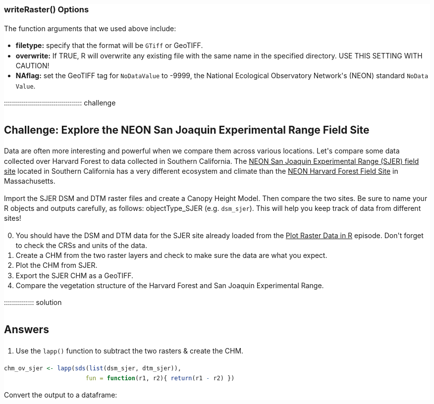 ### writeRaster() Options

The function arguments that we used above include:

- **filetype:** specify that the format will be `GTiff` or GeoTIFF.
- **overwrite:** If TRUE, R will overwrite any existing file  with the same
  name in the specified directory. USE THIS SETTING WITH CAUTION!
- **NAflag:** set the GeoTIFF tag for `NoDataValue` to -9999, the National
  Ecological Observatory Network's (NEON) standard `NoDataValue`.

:::::::::::::::::::::::::::::::::::::::  challenge

## Challenge: Explore the NEON San Joaquin Experimental Range Field Site

Data are often more interesting and powerful when we compare them across 
various locations. Let's compare some data collected over Harvard Forest to 
data collected in Southern California. The
[NEON San Joaquin Experimental Range (SJER) field site](https://www.neonscience.org/field-sites/field-sites-map/SJER)
located in Southern California has a very different ecosystem and climate than
the
[NEON Harvard Forest Field Site](https://www.neonscience.org/field-sites/field-sites-map/HARV)
in Massachusetts.

Import the SJER DSM and DTM raster files and create a Canopy Height Model.
Then compare the two sites. Be sure to name your R objects and outputs
carefully, as follows: objectType\_SJER (e.g. `dsm_sjer`). This will help you
keep track of data from different sites!

0. You should have the DSM and DTM data for the SJER site already
  loaded from the
  [Plot Raster Data in R](https://datacarpentry.org/r-raster-vectore-geospatial/02-raster-plot)
  episode. Don't forget to check the CRSs and units of the data.
1. Create a CHM from the two raster layers and check to make sure the data
  are what you expect.
2. Plot the CHM from SJER.
3. Export the SJER CHM as a GeoTIFF.
4. Compare the vegetation structure of the Harvard Forest and San Joaquin
  Experimental Range.

:::::::::::::::  solution

## Answers

1) Use the `lapp()` function to subtract the two rasters \& create the CHM.


``` r
chm_ov_sjer <- lapp(sds(list(dsm_sjer, dtm_sjer)),
                       fun = function(r1, r2){ return(r1 - r2) })
```

Convert the output to a dataframe:

